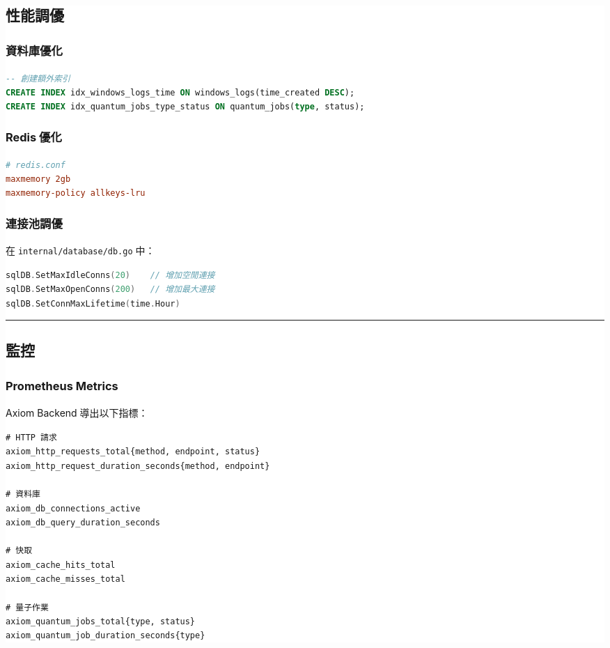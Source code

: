 
## 性能調優

### 資料庫優化

```sql
-- 創建額外索引
CREATE INDEX idx_windows_logs_time ON windows_logs(time_created DESC);
CREATE INDEX idx_quantum_jobs_type_status ON quantum_jobs(type, status);
```

### Redis 優化

```conf
# redis.conf
maxmemory 2gb
maxmemory-policy allkeys-lru
```

### 連接池調優

在 `internal/database/db.go` 中：

```go
sqlDB.SetMaxIdleConns(20)    // 增加空閒連接
sqlDB.SetMaxOpenConns(200)   // 增加最大連接
sqlDB.SetConnMaxLifetime(time.Hour)
```

---

## 監控

### Prometheus Metrics

Axiom Backend 導出以下指標：

```
# HTTP 請求
axiom_http_requests_total{method, endpoint, status}
axiom_http_request_duration_seconds{method, endpoint}

# 資料庫
axiom_db_connections_active
axiom_db_query_duration_seconds

# 快取
axiom_cache_hits_total
axiom_cache_misses_total

# 量子作業
axiom_quantum_jobs_total{type, status}
axiom_quantum_job_duration_seconds{type}
```

